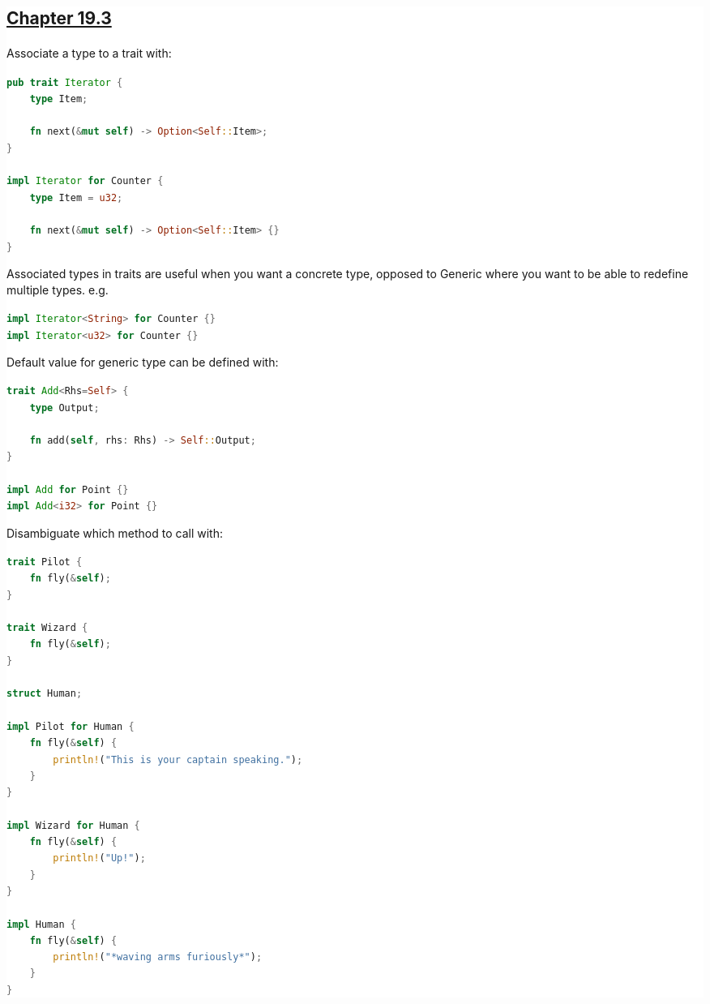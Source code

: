 ## [Chapter 19.3](https://doc.rust-lang.org/stable/book/ch19-03-advanced-traits.html)

Associate a type to a trait with:
``` rust
pub trait Iterator {
    type Item;

    fn next(&mut self) -> Option<Self::Item>;
}

impl Iterator for Counter {
    type Item = u32;

    fn next(&mut self) -> Option<Self::Item> {}
}
```

Associated types in traits are useful when you want a concrete type, opposed to Generic where you want to be able to redefine multiple types. e.g.
``` rust
impl Iterator<String> for Counter {}
impl Iterator<u32> for Counter {}
```

Default value for generic type can be defined with:
``` rust
trait Add<Rhs=Self> {
    type Output;

    fn add(self, rhs: Rhs) -> Self::Output;
}

impl Add for Point {}
impl Add<i32> for Point {}
```

Disambiguate which method to call with:
``` rust
trait Pilot {
    fn fly(&self);
}

trait Wizard {
    fn fly(&self);
}

struct Human;

impl Pilot for Human {
    fn fly(&self) {
        println!("This is your captain speaking.");
    }
}

impl Wizard for Human {
    fn fly(&self) {
        println!("Up!");
    }
}

impl Human {
    fn fly(&self) {
        println!("*waving arms furiously*");
    }
}
```